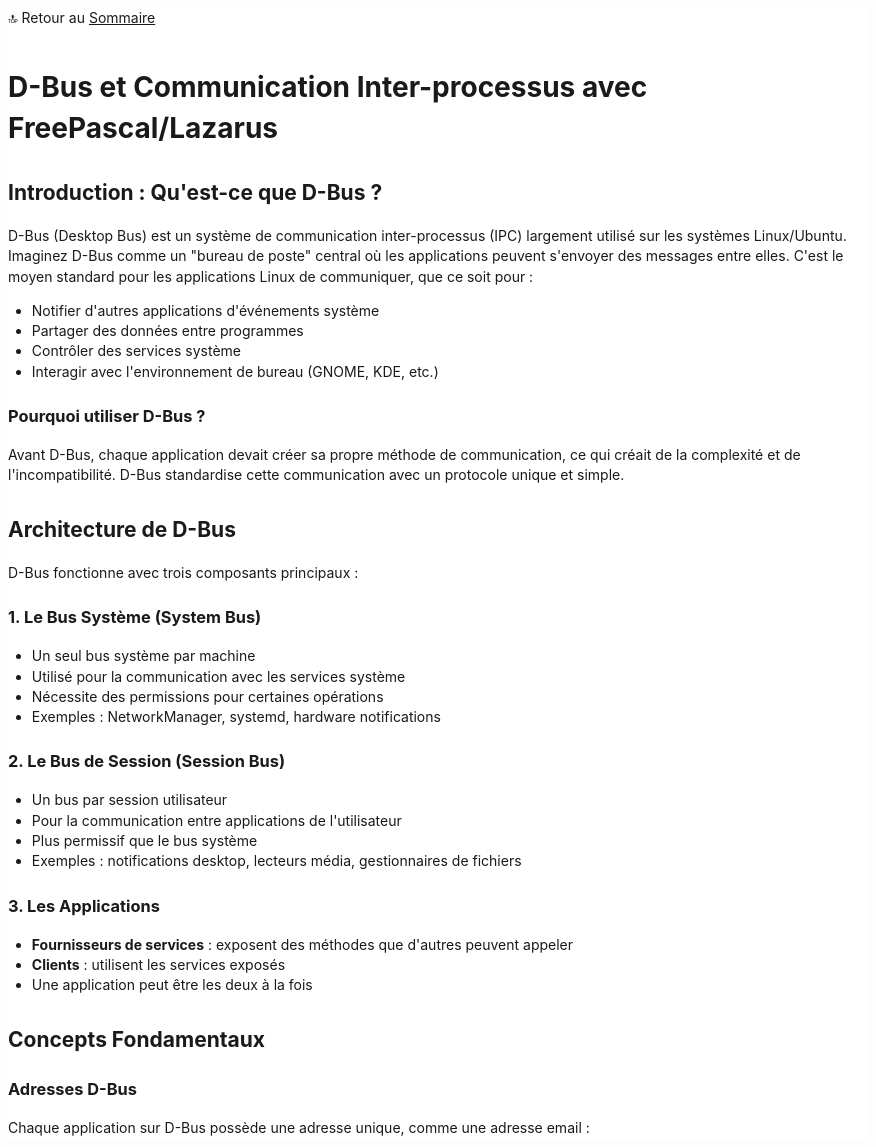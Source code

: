 🔝 Retour au [Sommaire](/SOMMAIRE.md)

# D-Bus et Communication Inter-processus avec FreePascal/Lazarus

## Introduction : Qu'est-ce que D-Bus ?

D-Bus (Desktop Bus) est un système de communication inter-processus (IPC) largement utilisé sur les systèmes Linux/Ubuntu. Imaginez D-Bus comme un "bureau de poste" central où les applications peuvent s'envoyer des messages entre elles. C'est le moyen standard pour les applications Linux de communiquer, que ce soit pour :

- Notifier d'autres applications d'événements système
- Partager des données entre programmes
- Contrôler des services système
- Interagir avec l'environnement de bureau (GNOME, KDE, etc.)

### Pourquoi utiliser D-Bus ?

Avant D-Bus, chaque application devait créer sa propre méthode de communication, ce qui créait de la complexité et de l'incompatibilité. D-Bus standardise cette communication avec un protocole unique et simple.

## Architecture de D-Bus

D-Bus fonctionne avec trois composants principaux :

### 1. Le Bus Système (System Bus)
- Un seul bus système par machine
- Utilisé pour la communication avec les services système
- Nécessite des permissions pour certaines opérations
- Exemples : NetworkManager, systemd, hardware notifications

### 2. Le Bus de Session (Session Bus)
- Un bus par session utilisateur
- Pour la communication entre applications de l'utilisateur
- Plus permissif que le bus système
- Exemples : notifications desktop, lecteurs média, gestionnaires de fichiers

### 3. Les Applications
- **Fournisseurs de services** : exposent des méthodes que d'autres peuvent appeler
- **Clients** : utilisent les services exposés
- Une application peut être les deux à la fois

## Concepts Fondamentaux

### Adresses D-Bus

Chaque application sur D-Bus possède une adresse unique, comme une adresse email :
